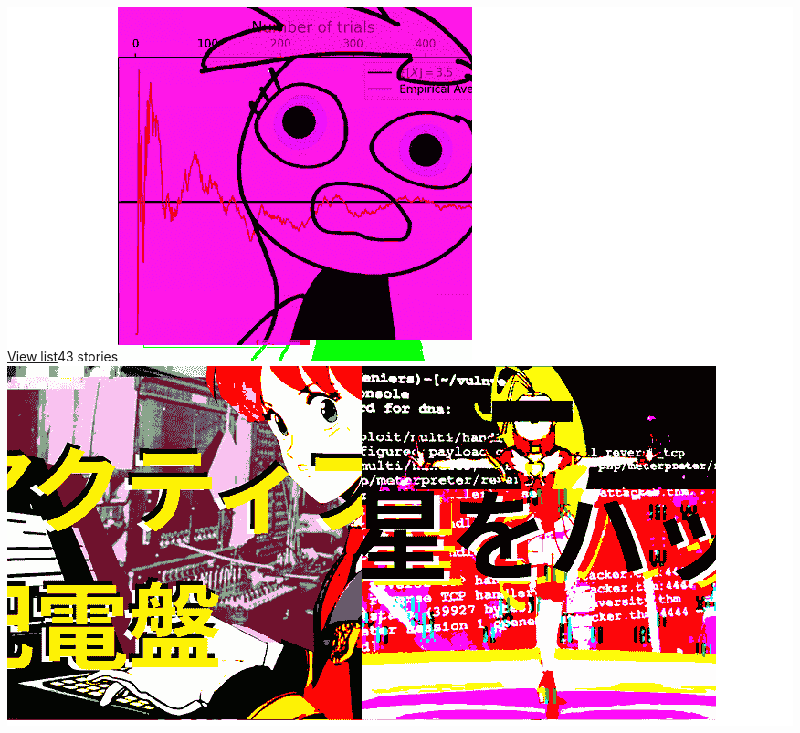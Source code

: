 [View list](https://medium.com/@EpsilonCalculus/list/technical-writeups-63f8cfbee59c?source=post_page-----87a52f234a82--------------------------------)43 stories![](img/e91d6d5a97594a0fdfb555761a774256.png)![](img/637c9938ab55d24718c20c200ddda1a0.png)![](img/78df73524bea8b23f1be91acbb669dc6.png)
